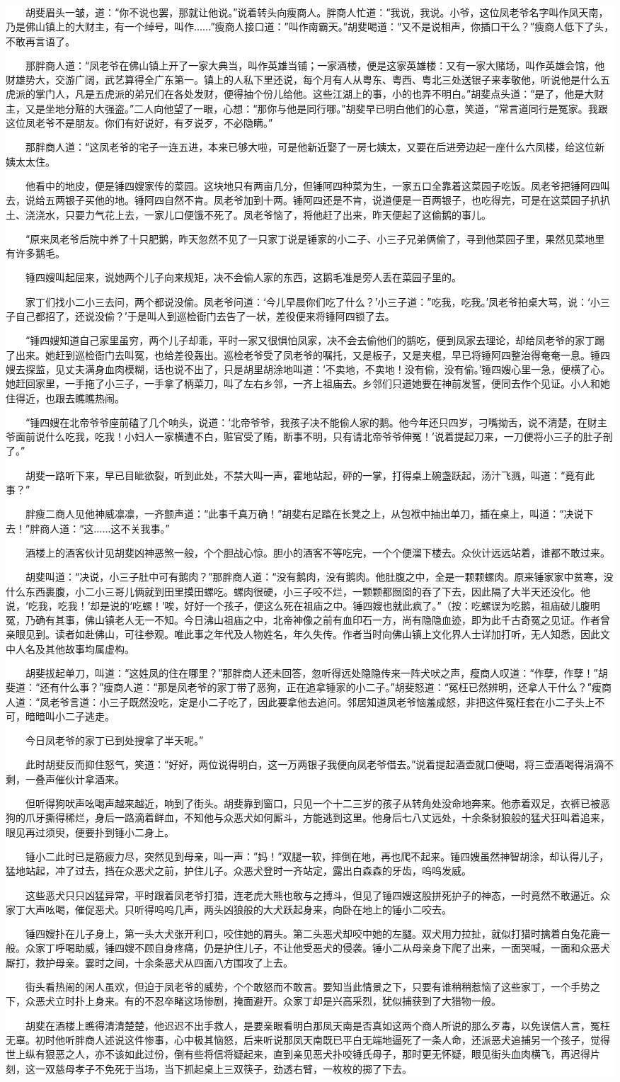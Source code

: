 　　胡斐眉头一皱，道：“你不说也罢，那就让他说。”说着转头向瘦商人。胖商人忙道：“我说，我说。小爷，这位凤老爷名字叫作凤天南，乃是佛山镇上的大财主，有一个绰号，叫作……”瘦商人接口道：”叫作南霸天。”胡斐喝道：“又不是说相声，你插口干么？”瘦商人低下了头，不敢再言语了。

　　那胖商人道：“凤老爷在佛山镇上开了一家大典当，叫作英雄当铺；一家酒楼，便是这家英雄楼：又有一家大赌场，叫作英雄会馆，他财雄势大，交游广阔，武艺算得全广东第一。镇上的人私下里还说，每个月有人从粤东、粤西、粤北三处送银子来孝敬他，听说他是什么五虎派的掌门人，凡是五虎派的弟兄们在各处发财，便得抽个份儿给他。这些江湖上的事，小的也弄不明白。”胡斐点头道：“是了，他是大财主，又是坐地分赃的大强盗。”二人向他望了一眼，心想：“那你与他是同行哪。”胡斐早已明白他们的心意，笑道，“常言道同行是冤家。我跟这位凤老爷不是朋友。你们有好说好，有歹说歹，不必隐瞒。”

　　那胖商人道：“这凤老爷的宅子一连五进，本来已够大啦，可是他新近娶了一房七姨太，又要在后进旁边起一座什么六凤楼，给这位新姨太太住。

　　他看中的地皮，便是锤四嫂家传的菜园。这块地只有两亩几分，但锤阿四种菜为生，一家五口全靠着这菜园子吃饭。凤老爷把锤阿四叫去，说给五两银子买他的地。锤阿四自然不肯。凤老爷加到十两。锤阿四还是不肯，说道便是一百两银子，也吃得完，可是在这菜园子扒扒土、浇浇水，只要力气花上去，一家儿口便饿不死了。凤老爷恼了，将他赶了出来，昨天便起了这偷鹅的事儿。

　　“原来凤老爷后院中养了十只肥鹅，昨天忽然不见了一只家丁说是锤家的小二子、小三子兄弟俩偷了，寻到他菜园子里，果然见菜地里有许多鹅毛。

　　锤四嫂叫起屈来，说她两个儿子向来规矩，决不会偷人家的东西，这鹅毛准是旁人丢在菜园子里的。

　　家丁们找小二小三去问，两个都说没偷。凤老爷问道：‘今儿早晨你们吃了什么？’小三子道：”吃我，吃我。’凤老爷拍桌大骂，说：‘小三子自己都招了，还说没偷？’于是叫人到巡检衙门去告了一状，差役便来将锤阿四锁了去。

　　“锤四嫂知道自己家里虽穷，两个儿子却乖，平时一家又很惧怕凤家，决不会去偷他们的鹅吃，便到凤家去理论，却给凤老爷的家丁踢了出来。她赶到巡检衙门去叫冤，也给差役轰出。巡检老爷受了凤老爷的嘱托，又是板子，又是夹棍，早已将锤阿四整治得奄奄一息。锤四嫂去探监，见丈夫满身血肉模糊，话也说不出了，只是胡里胡涂地叫道：‘不卖地，不卖地！没有偷，没有偷。’锤四嫂心里一急，便横了心。她赶回家里，一手拖了小三子，一手拿了柄菜刀，叫了左右乡邻，一齐上祖庙去。乡邻们只道她要在神前发誓，便同去作个见证。小人和她住得近，也跟去瞧瞧热闹。

　　“锤四嫂在北帝爷爷座前磕了几个响头，说道：‘北帝爷爷，我孩子决不能偷人家的鹅。他今年还只四岁，刁嘴拗舌，说不清楚，在财主爷面前说什么吃我，吃我！小妇人一家横遭不白，赃官受了贿，断事不明，只有请北帝爷爷伸冤！’说着提起刀来，一刀便将小三子的肚子剖了。”

　　胡斐一路听下来，早已目眦欲裂，听到此处，不禁大叫一声，霍地站起，砰的一掌，打得桌上碗盏跃起，汤汁飞溅，叫道：“竟有此事？”

　　胖瘦二商人见他神威凛凛，一齐颤声道：“此事千真万确！”胡斐右足踏在长凳之上，从包袱中抽出单刀，插在桌上，叫道：“决说下去！”胖商人道：“这……这不关我事。”

　　酒楼上的酒客伙计见胡斐凶神恶煞一般，个个胆战心惊。胆小的酒客不等吃完，一个个便溜下楼去。众伙计远远站着，谁都不敢过来。

　　胡斐叫道：“决说，小三子肚中可有鹅肉？”那胖商人道：“没有鹅肉，没有鹅肉。他肚腹之中，全是一颗颗螺肉。原来锤家家中贫寒，没什么东西裹腹，小二小三哥儿俩就到田里摸田螺吃。螺肉很硬，小三子咬不烂，一颗颗都囫囵的吞了下去，因此隔了大半天还没化。他说，‘吃我，吃我！’却是说的‘吃螺！’唉，好好一个孩子，便这么死在祖庙之中。锤四嫂也就此疯了。”（按：吃螺误为吃鹅，祖庙破儿腹明冤，乃确有其事，佛山镇老人无一不知。今日沸山祖庙之中，北帝神像之前有血印石一方，尚有隐隐血迹，即为此千古奇冤之见证。作者曾亲眼见到。读者如赴佛山，可往参观。唯此事之年代及人物姓名，年久失传。作者当时向佛山镇上文化界人士详加打听，无人知悉，因此文中人名及其他故事均属虚构。

　　胡斐拔起单刀，叫道：“这姓凤的住在哪里？”那胖商人还未回答，忽听得远处隐隐传来一阵犬吠之声，瘦商人叹道：“作孽，作孽！”胡斐道：“还有什么事？”瘦商人道：“那是凤老爷的家丁带了恶狗，正在追拿锤家的小二子。”胡斐怒道：“冤枉已然辨明，还拿人干什么？”瘦商人道：“凤老爷言道：小三子既然没吃，定是小二子吃了，因此要拿他去追问。邻居知道凤老爷恼羞成怒，非把这件冤枉套在小二子头上不可，暗暗叫小二子逃走。

　　今日凤老爷的家丁已到处搜拿了半天呢。”

　　此时胡斐反而抑住怒气，笑道：“好好，两位说得明白，这一万两银子我便向凤老爷借去。”说着提起酒壶就口便喝，将三壶酒喝得涓滴不剩，一叠声催伙计拿酒来。

　　但听得狗吠声吆喝声越来越近，响到了街头。胡斐靠到窗口，只见一个十二三岁的孩子从转角处没命地奔来。他赤着双足，衣裤已被恶狗的爪牙撕得稀烂，身后一路滴着鲜血，不知他与众恶犬如何厮斗，方能逃到这里。他身后七八丈远处，十余条豺狼般的猛犬狂叫着追来，眼见再过须臾，便要扑到锤小二身上。

　　锤小二此时已是筋疲力尽，突然见到母亲，叫一声：”妈！”双腿一软，摔倒在地，再也爬不起来。锤四嫂虽然神智胡涂，却认得儿子，猛地站起，冲了过去，挡在众恶犬之前，护住儿子。众恶犬登时一齐站定，露出白森森的牙齿，呜呜发威。

　　这些恶犬只只凶猛异常，平时跟着凤老爷打猎，连老虎大熊也敢与之搏斗，但见了锤四嫂这股拼死护子的神态，一时竟然不敢逼近。众家丁大声吆喝，催促恶犬。只听得呜呜几声，两头凶狼般的大犬跃起身来，向卧在地上的锤小二咬去。

　　锤四嫂扑在儿子身上，第一头大犬张开利口，咬住她的肩头。第二头恶犬却咬中她的左腿。双犬用力拉扯，就似打猎时擒着白兔花鹿一般。众家丁呼喝助威，锤四嫂不顾自身疼痛，仍是护住儿子，不让他受恶犬的侵袭。锤小二从母亲身下爬了出来，一面哭喊，一面和众恶犬厮打，救护母亲。霎时之间，十余条恶犬从四面八方围攻了上去。

　　街头看热闹的闲人虽欢，但迫于凤老爷的威势，个个敢怒而不敢言。要知当此情景之下，只要有谁稍稍惹恼了这些家丁，一个手势之下，众恶犬立时扑上身来。有的不忍卒睹这场惨剧，掩面避开。众家丁却是兴高采烈，犹似捕获到了大猎物一般。

　　胡斐在酒楼上瞧得清清楚楚，他迟迟不出手救人，是要亲眼看明白那凤天南是否真如这两个商人所说的那么歹毒，以免误信人言，冤枉无辜。初时他听胖商人述说这件惨事，心中极其恼怒，后来听说那凤天南既已平白无端地逼死了一条人命，还派恶犬追捕另一个孩子，觉得世上纵有狠恶之人，亦不该如此过份，倒有些将信将疑起来，直到亲见恶犬扑咬锤氏母子，那时更无怀疑，眼见街头血肉横飞，再迟得片刻，这一双慈母孝子不免死于当场，当下抓起桌上三双筷子，劲透右臂，一枚枚的掷了下去。
